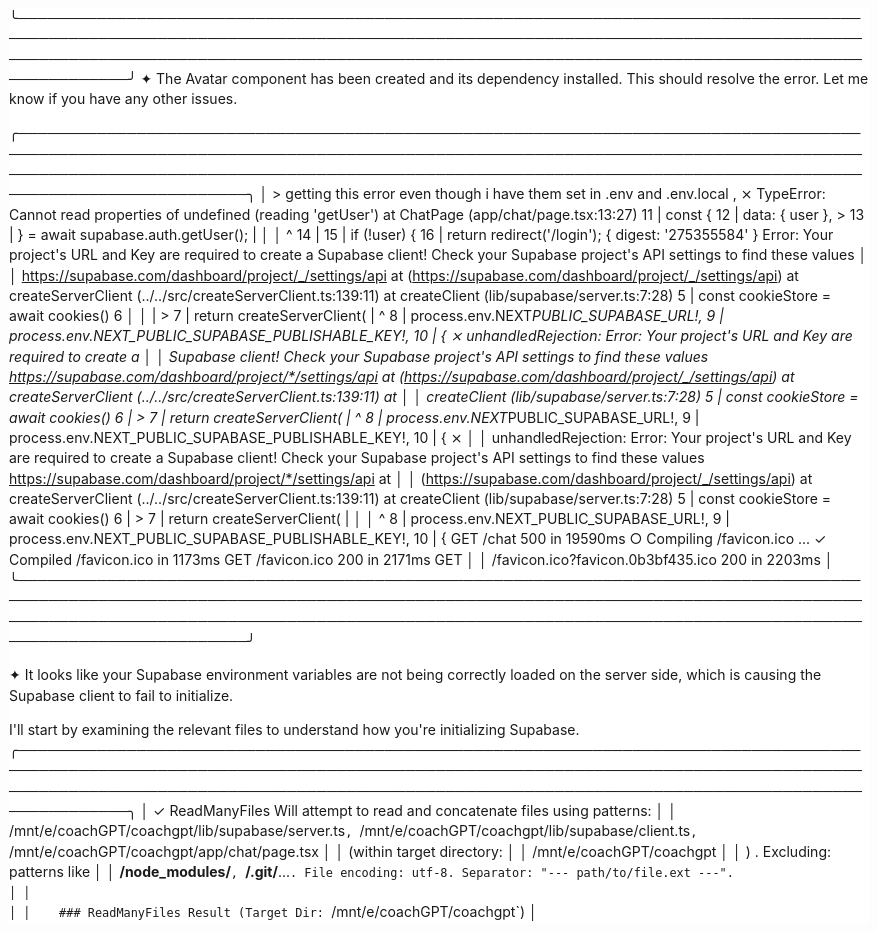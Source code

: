 ╰─────────────────────────────────────────────────────────────────────────────────────────────────────────────────────────────────────────────────────────────────────────────────────────────────────────────────────────────────────────────────────────────────────────────╯
✦ The Avatar component has been created and its dependency installed. This should resolve the error. Let me know if you have any other issues.

╭─────────────────────────────────────────────────────────────────────────────────────────────────────────────────────────────────────────────────────────────────────────────────────────────────────────────────────────────────────────────────────────────────────────────────────────╮
│ > getting this error even though i have them set in .env and .env.local , ⨯ TypeError: Cannot read properties of undefined (reading 'getUser') at ChatPage (app/chat/page.tsx:13:27) 11 | const { 12 | data: { user }, > 13 | } = await supabase.auth.getUser(); | │
│ ^ 14 | 15 | if (!user) { 16 | return redirect('/login'); { digest: '275355584' } Error: Your project's URL and Key are required to create a Supabase client! Check your Supabase project's API settings to find these values │
│ https://supabase.com/dashboard/project/_/settings/api at <unknown> (https://supabase.com/dashboard/project/_/settings/api) at createServerClient (../../src/createServerClient.ts:139:11) at createClient (lib/supabase/server.ts:7:28) 5 | const cookieStore = await cookies() 6 │
│ | > 7 | return createServerClient( | ^ 8 | process.env.NEXT*PUBLIC_SUPABASE_URL!, 9 | process.env.NEXT_PUBLIC_SUPABASE_PUBLISHABLE_KEY!, 10 | { ⨯ unhandledRejection: Error: Your project's URL and Key are required to create a │
│ Supabase client! Check your Supabase project's API settings to find these values https://supabase.com/dashboard/project/*/settings/api at <unknown> (https://supabase.com/dashboard/project/_/settings/api) at createServerClient (../../src/createServerClient.ts:139:11) at │
│ createClient (lib/supabase/server.ts:7:28) 5 | const cookieStore = await cookies() 6 | > 7 | return createServerClient( | ^ 8 | process.env.NEXT*PUBLIC_SUPABASE_URL!, 9 | process.env.NEXT_PUBLIC_SUPABASE_PUBLISHABLE_KEY!, 10 | { ⨯ │
│ unhandledRejection: Error: Your project's URL and Key are required to create a Supabase client! Check your Supabase project's API settings to find these values https://supabase.com/dashboard/project/*/settings/api at <unknown> │
│ (https://supabase.com/dashboard/project/_/settings/api) at createServerClient (../../src/createServerClient.ts:139:11) at createClient (lib/supabase/server.ts:7:28) 5 | const cookieStore = await cookies() 6 | > 7 | return createServerClient( | │
│ ^ 8 | process.env.NEXT_PUBLIC_SUPABASE_URL!, 9 | process.env.NEXT_PUBLIC_SUPABASE_PUBLISHABLE_KEY!, 10 | { GET /chat 500 in 19590ms ○ Compiling /favicon.ico ... ✓ Compiled /favicon.ico in 1173ms GET /favicon.ico 200 in 2171ms GET │
│ /favicon.ico?favicon.0b3bf435.ico 200 in 2203ms │
╰─────────────────────────────────────────────────────────────────────────────────────────────────────────────────────────────────────────────────────────────────────────────────────────────────────────────────────────────────────────────────────────────────────────────────────────╯

✦ It looks like your Supabase environment variables are not being correctly loaded on the server side, which is causing the Supabase client to fail to initialize.

I'll start by examining the relevant files to understand how you're initializing Supabase.
╭─────────────────────────────────────────────────────────────────────────────────────────────────────────────────────────────────────────────────────────────────────────────────────────────────────────────────────────────────────────────────────────────────────────────╮
│ ✓ ReadManyFiles Will attempt to read and concatenate files using patterns: │
│ /mnt/e/coachGPT/coachgpt/lib/supabase/server.ts`, `/mnt/e/coachGPT/coachgpt/lib/supabase/client.ts`, `/mnt/e/coachGPT/coachgpt/app/chat/page.tsx │
│ (within target directory: │
│ /mnt/e/coachGPT/coachgpt │
│ ) . Excluding: patterns like │
│ **/node_modules/**`, `**/.git/**...`. File encoding: utf-8. Separator: "--- path/to/file.ext ---".                                                                                                                                                                       │
 │                                                                                                                                                                                                                                                                             │
 │    ### ReadManyFiles Result (Target Dir: `/mnt/e/coachGPT/coachgpt`)                                                                                                                                                                                                        │